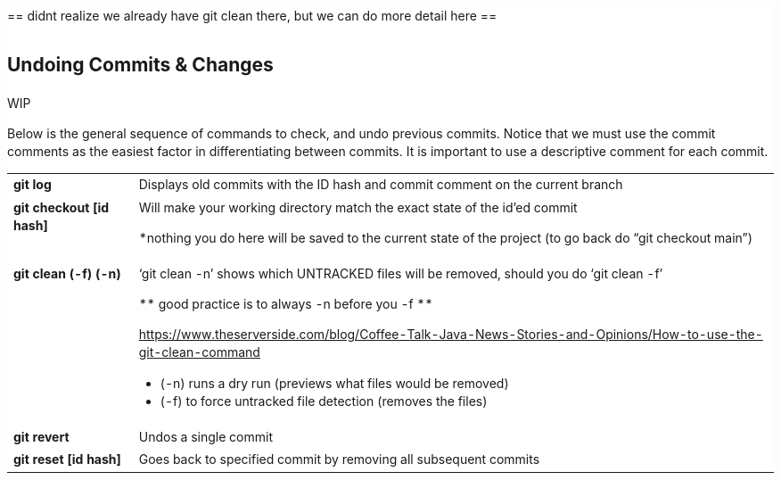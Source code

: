 == didnt realize we already have git clean there, but we can do more detail here ==


## Undoing Commits & Changes

WIP

Below is the general sequence of commands to check, and undo previous commits. Notice that we must use the commit comments as the easiest factor in differentiating between commits. It is important to use a descriptive comment for each commit. 


<table>
  <tr>
   <td><strong>git log </strong>
   </td>
   <td>Displays old commits with the ID hash and commit comment on the current branch
   </td>
  </tr>
  <tr>
   <td><strong>git checkout [id hash]</strong>
   </td>
   <td>Will make your working directory match the exact state of the id’ed commit
<p>
*nothing you do here will be saved to the current state of the project (to go back do “git checkout main”)
   </td>
  </tr>
  <tr>
   <td><strong>git clean (-f) (-n)</strong>
   </td>
   <td>‘git clean -n’ shows which UNTRACKED files will be removed, should you do ‘git clean -f’
<p>
** good practice is to always -n before you -f **
<p>
<a href="https://www.theserverside.com/blog/Coffee-Talk-Java-News-Stories-and-Opinions/How-to-use-the-git-clean-command">https://www.theserverside.com/blog/Coffee-Talk-Java-News-Stories-and-Opinions/How-to-use-the-git-clean-command</a>
<ul>

<li>(-n) runs a dry run (previews what files would be removed)

<li>(-f) to force untracked file detection (removes the files)
</li>
</ul>
   </td>
  </tr>
  <tr>
   <td><strong>git revert</strong>
   </td>
   <td>Undos a single commit
   </td>
  </tr>
  <tr>
   <td><strong>git reset [id hash]</strong>
   </td>
   <td>Goes back to specified commit by removing all subsequent commits
   </td>
  </tr>
</table>
